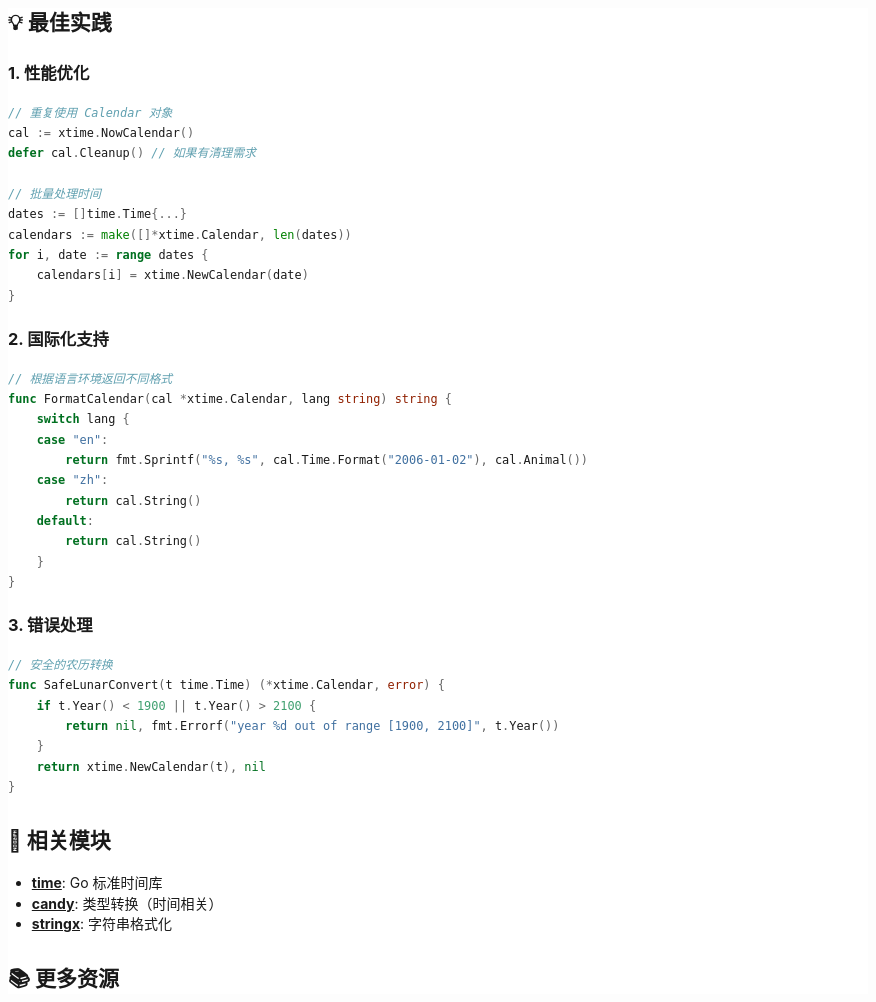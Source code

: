## 💡 最佳实践

### 1. 性能优化
```go
// 重复使用 Calendar 对象
cal := xtime.NowCalendar()
defer cal.Cleanup() // 如果有清理需求

// 批量处理时间
dates := []time.Time{...}
calendars := make([]*xtime.Calendar, len(dates))
for i, date := range dates {
    calendars[i] = xtime.NewCalendar(date)
}
```

### 2. 国际化支持
```go
// 根据语言环境返回不同格式
func FormatCalendar(cal *xtime.Calendar, lang string) string {
    switch lang {
    case "en":
        return fmt.Sprintf("%s, %s", cal.Time.Format("2006-01-02"), cal.Animal())
    case "zh":
        return cal.String()
    default:
        return cal.String()
    }
}
```

### 3. 错误处理
```go
// 安全的农历转换
func SafeLunarConvert(t time.Time) (*xtime.Calendar, error) {
    if t.Year() < 1900 || t.Year() > 2100 {
        return nil, fmt.Errorf("year %d out of range [1900, 2100]", t.Year())
    }
    return xtime.NewCalendar(t), nil
}
```

## 🔗 相关模块

- **[time](https://pkg.go.dev/time)**: Go 标准时间库
- **[candy](../candy/)**: 类型转换（时间相关）
- **[stringx](../stringx/)**: 字符串格式化

## 📚 更多资源
